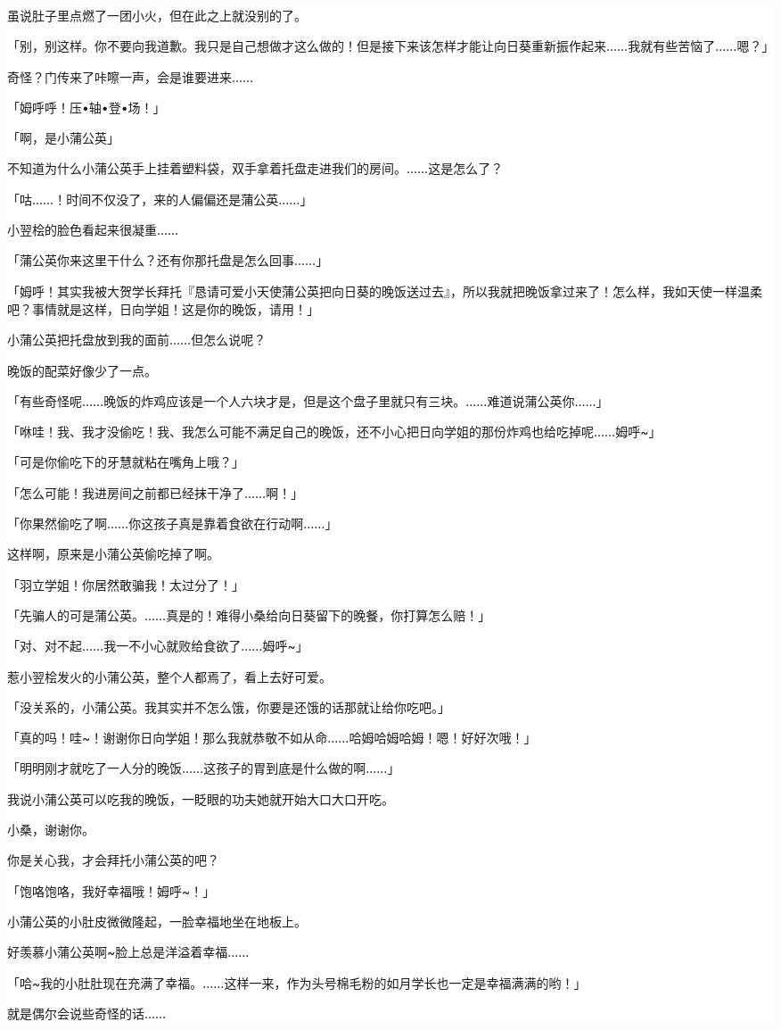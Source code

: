 虽说肚子里点燃了一团小火，但在此之上就没别的了。

「别，别这样。你不要向我道歉。我只是自己想做才这么做的！但是接下来该怎样才能让向日葵重新振作起来……我就有些苦恼了……嗯？」

奇怪？门传来了咔嚓一声，会是谁要进来……

「姆呼呼！压•轴•登•场！」

「啊，是小蒲公英」

不知道为什么小蒲公英手上挂着塑料袋，双手拿着托盘走进我们的房间。……这是怎么了？

「咕……！时间不仅没了，来的人偏偏还是蒲公英……」

小翌桧的脸色看起来很凝重……

「蒲公英你来这里干什么？还有你那托盘是怎么回事……」

「姆呼！其实我被大贺学长拜托『恳请可爱小天使蒲公英把向日葵的晚饭送过去』，所以我就把晚饭拿过来了！怎么样，我如天使一样温柔吧？事情就是这样，日向学姐！这是你的晚饭，请用！」

小蒲公英把托盘放到我的面前……但怎么说呢？

晚饭的配菜好像少了一点。

「有些奇怪呢……晚饭的炸鸡应该是一个人六块才是，但是这个盘子里就只有三块。……难道说蒲公英你……」

「咻哇！我、我才没偷吃！我、我怎么可能不满足自己的晚饭，还不小心把日向学姐的那份炸鸡也给吃掉呢……姆呼~」

「可是你偷吃下的牙慧就粘在嘴角上哦？」

「怎么可能！我进房间之前都已经抹干净了……啊！」

「你果然偷吃了啊……你这孩子真是靠着食欲在行动啊……」

这样啊，原来是小蒲公英偷吃掉了啊。

「羽立学姐！你居然敢骗我！太过分了！」

「先骗人的可是蒲公英。……真是的！难得小桑给向日葵留下的晚餐，你打算怎么赔！」

「对、对不起……我一不小心就败给食欲了……姆呼~」

惹小翌桧发火的小蒲公英，整个人都焉了，看上去好可爱。

「没关系的，小蒲公英。我其实并不怎么饿，你要是还饿的话那就让给你吃吧。」

「真的吗！哇~！谢谢你日向学姐！那么我就恭敬不如从命……哈姆哈姆哈姆！嗯！好好次哦！」

「明明刚才就吃了一人分的晚饭……这孩子的胃到底是什么做的啊……」

我说小蒲公英可以吃我的晚饭，一眨眼的功夫她就开始大口大口开吃。

小桑，谢谢你。

你是关心我，才会拜托小蒲公英的吧？

「饱咯饱咯，我好幸福哦！姆呼~！」

小蒲公英的小肚皮微微隆起，一脸幸福地坐在地板上。

好羡慕小蒲公英啊~脸上总是洋溢着幸福……

「哈~我的小肚肚现在充满了幸福。……这样一来，作为头号棉毛粉的如月学长也一定是幸福满满的哟！」

就是偶尔会说些奇怪的话……

